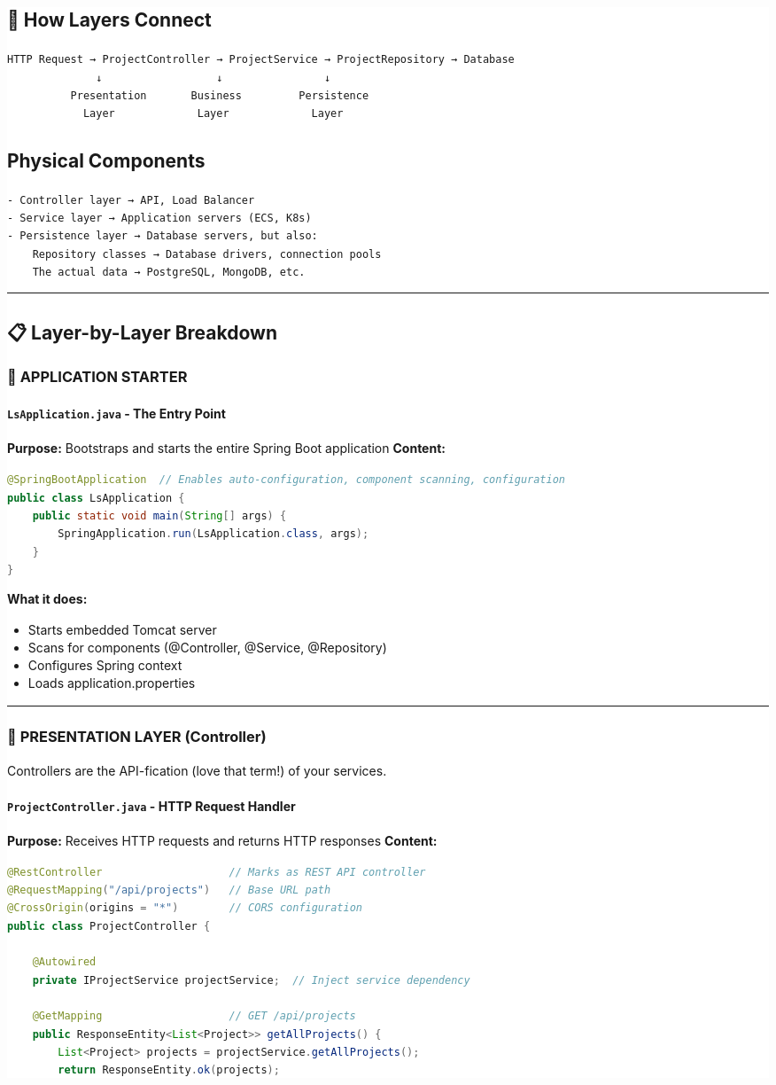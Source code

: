 ## 🔄 **How Layers Connect**

```
HTTP Request → ProjectController → ProjectService → ProjectRepository → Database
              ↓                  ↓                ↓
          Presentation       Business         Persistence
            Layer             Layer             Layer
```

## **Physical Components**

```
- Controller layer → API, Load Balancer
- Service layer → Application servers (ECS, K8s)
- Persistence layer → Database servers, but also:
	Repository classes → Database drivers, connection pools
	The actual data → PostgreSQL, MongoDB, etc.
```

---

## 📋 **Layer-by-Layer Breakdown**

### 🚀 **APPLICATION STARTER**

#### `LsApplication.java` - The Entry Point
**Purpose:** Bootstraps and starts the entire Spring Boot application
**Content:**
```java
@SpringBootApplication  // Enables auto-configuration, component scanning, configuration
public class LsApplication {
    public static void main(String[] args) {
        SpringApplication.run(LsApplication.class, args);
    }
}
```

**What it does:**
- Starts embedded Tomcat server
- Scans for components (@Controller, @Service, @Repository)
- Configures Spring context
- Loads application.properties

---

### 📱 **PRESENTATION LAYER** (Controller)
Controllers are the API-fication (love that term!) of your services.

#### `ProjectController.java` - HTTP Request Handler
**Purpose:** Receives HTTP requests and returns HTTP responses
**Content:**
```java
@RestController                    // Marks as REST API controller
@RequestMapping("/api/projects")   // Base URL path
@CrossOrigin(origins = "*")        // CORS configuration
public class ProjectController {
    
    @Autowired
    private IProjectService projectService;  // Inject service dependency
    
    @GetMapping                    // GET /api/projects
    public ResponseEntity<List<Project>> getAllProjects() {
        List<Project> projects = projectService.getAllProjects();
        return ResponseEntity.ok(projects);
```